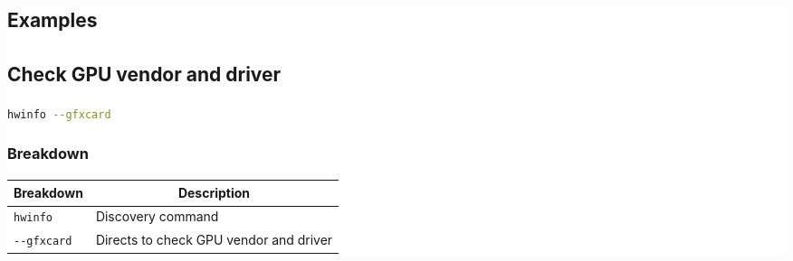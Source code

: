 ## Examples

## Check GPU vendor and driver

```bash
hwinfo --gfxcard
```

### Breakdown

| Breakdown | Description |
|-----------|-------------|
| `hwinfo` | Discovery command |
| `--gfxcard` | Directs to check GPU vendor and driver |
